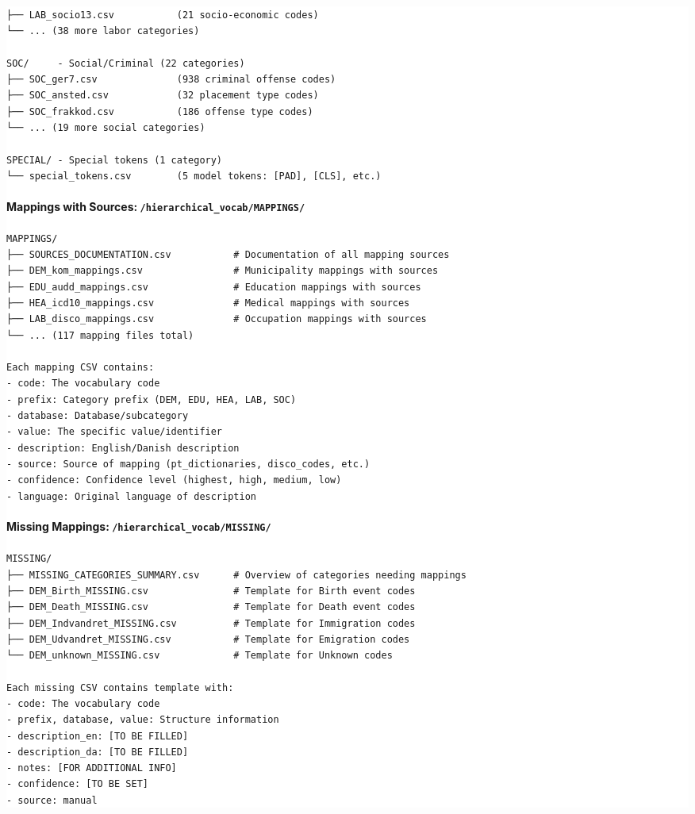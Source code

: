 ```
├── LAB_socio13.csv           (21 socio-economic codes)
└── ... (38 more labor categories)

SOC/     - Social/Criminal (22 categories)
├── SOC_ger7.csv              (938 criminal offense codes)
├── SOC_ansted.csv            (32 placement type codes)
├── SOC_frakkod.csv           (186 offense type codes)
└── ... (19 more social categories)

SPECIAL/ - Special tokens (1 category)
└── special_tokens.csv        (5 model tokens: [PAD], [CLS], etc.)
```

#### Mappings with Sources: `/hierarchical_vocab/MAPPINGS/`
```
MAPPINGS/
├── SOURCES_DOCUMENTATION.csv           # Documentation of all mapping sources
├── DEM_kom_mappings.csv                # Municipality mappings with sources
├── EDU_audd_mappings.csv               # Education mappings with sources  
├── HEA_icd10_mappings.csv              # Medical mappings with sources
├── LAB_disco_mappings.csv              # Occupation mappings with sources
└── ... (117 mapping files total)

Each mapping CSV contains:
- code: The vocabulary code
- prefix: Category prefix (DEM, EDU, HEA, LAB, SOC)
- database: Database/subcategory  
- value: The specific value/identifier
- description: English/Danish description
- source: Source of mapping (pt_dictionaries, disco_codes, etc.)
- confidence: Confidence level (highest, high, medium, low)
- language: Original language of description
```

#### Missing Mappings: `/hierarchical_vocab/MISSING/`
```
MISSING/
├── MISSING_CATEGORIES_SUMMARY.csv      # Overview of categories needing mappings
├── DEM_Birth_MISSING.csv               # Template for Birth event codes
├── DEM_Death_MISSING.csv               # Template for Death event codes  
├── DEM_Indvandret_MISSING.csv          # Template for Immigration codes
├── DEM_Udvandret_MISSING.csv           # Template for Emigration codes
└── DEM_unknown_MISSING.csv             # Template for Unknown codes

Each missing CSV contains template with:
- code: The vocabulary code
- prefix, database, value: Structure information  
- description_en: [TO BE FILLED]
- description_da: [TO BE FILLED]  
- notes: [FOR ADDITIONAL INFO]
- confidence: [TO BE SET]
- source: manual
```
